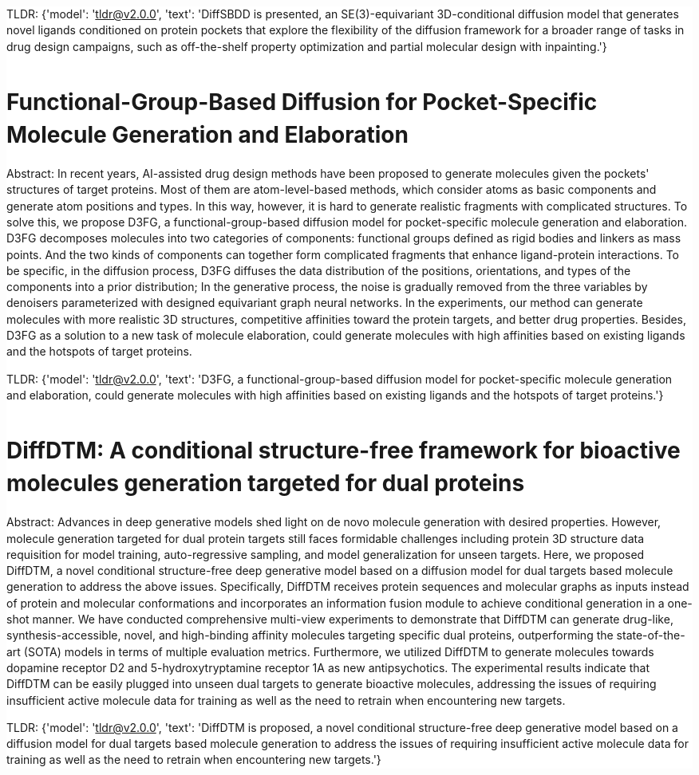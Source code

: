 TLDR: {'model': 'tldr@v2.0.0', 'text': 'DiffSBDD is presented, an SE(3)-equivariant 3D-conditional diffusion model that generates novel ligands conditioned on protein pockets that explore the flexibility of the diffusion framework for a broader range of tasks in drug design campaigns, such as off-the-shelf property optimization and partial molecular design with inpainting.'}

# Functional-Group-Based Diffusion for Pocket-Specific Molecule Generation and Elaboration

Abstract: In recent years, AI-assisted drug design methods have been proposed to generate molecules given the pockets' structures of target proteins. Most of them are atom-level-based methods, which consider atoms as basic components and generate atom positions and types. In this way, however, it is hard to generate realistic fragments with complicated structures. To solve this, we propose D3FG, a functional-group-based diffusion model for pocket-specific molecule generation and elaboration. D3FG decomposes molecules into two categories of components: functional groups defined as rigid bodies and linkers as mass points. And the two kinds of components can together form complicated fragments that enhance ligand-protein interactions. To be specific, in the diffusion process, D3FG diffuses the data distribution of the positions, orientations, and types of the components into a prior distribution; In the generative process, the noise is gradually removed from the three variables by denoisers parameterized with designed equivariant graph neural networks. In the experiments, our method can generate molecules with more realistic 3D structures, competitive affinities toward the protein targets, and better drug properties. Besides, D3FG as a solution to a new task of molecule elaboration, could generate molecules with high affinities based on existing ligands and the hotspots of target proteins.

TLDR: {'model': 'tldr@v2.0.0', 'text': 'D3FG, a functional-group-based diffusion model for pocket-specific molecule generation and elaboration, could generate molecules with high affinities based on existing ligands and the hotspots of target proteins.'}

# DiffDTM: A conditional structure-free framework for bioactive molecules generation targeted for dual proteins

Abstract: Advances in deep generative models shed light on de novo molecule generation with desired properties. However, molecule generation targeted for dual protein targets still faces formidable challenges including protein 3D structure data requisition for model training, auto-regressive sampling, and model generalization for unseen targets. Here, we proposed DiffDTM, a novel conditional structure-free deep generative model based on a diffusion model for dual targets based molecule generation to address the above issues. Specifically, DiffDTM receives protein sequences and molecular graphs as inputs instead of protein and molecular conformations and incorporates an information fusion module to achieve conditional generation in a one-shot manner. We have conducted comprehensive multi-view experiments to demonstrate that DiffDTM can generate drug-like, synthesis-accessible, novel, and high-binding affinity molecules targeting specific dual proteins, outperforming the state-of-the-art (SOTA) models in terms of multiple evaluation metrics. Furthermore, we utilized DiffDTM to generate molecules towards dopamine receptor D2 and 5-hydroxytryptamine receptor 1A as new antipsychotics. The experimental results indicate that DiffDTM can be easily plugged into unseen dual targets to generate bioactive molecules, addressing the issues of requiring insufficient active molecule data for training as well as the need to retrain when encountering new targets.

TLDR: {'model': 'tldr@v2.0.0', 'text': 'DiffDTM is proposed, a novel conditional structure-free deep generative model based on a diffusion model for dual targets based molecule generation to address the issues of requiring insufficient active molecule data for training as well as the need to retrain when encountering new targets.'}
